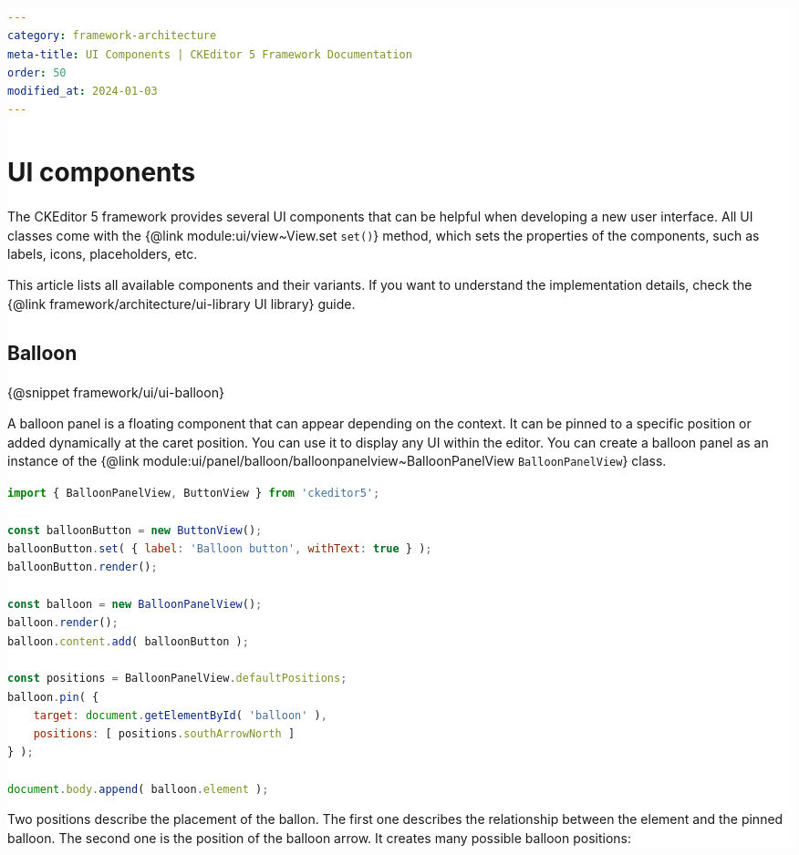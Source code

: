 ```yaml
---
category: framework-architecture
meta-title: UI Components | CKEditor 5 Framework Documentation
order: 50
modified_at: 2024-01-03
---
```


# UI components

The CKEditor&nbsp;5 framework provides several UI components that can be helpful when developing a new user interface. All UI classes come with the {@link module:ui/view~View.set `set()`} method, which sets the properties of the components, such as labels, icons, placeholders, etc.

<info-box>
	This article lists all available components and their variants. If you want to understand the implementation details, check the {@link framework/architecture/ui-library UI library} guide.
</info-box>

## Balloon

{@snippet framework/ui/ui-balloon}

A balloon panel is a floating component that can appear depending on the context. It can be pinned to a specific position or added dynamically at the caret position. You can use it to display any UI within the editor. You can create a balloon panel as an instance of the {@link module:ui/panel/balloon/balloonpanelview~BalloonPanelView `BalloonPanelView`} class.

```js
import { BalloonPanelView, ButtonView } from 'ckeditor5';

const balloonButton = new ButtonView();
balloonButton.set( { label: 'Balloon button', withText: true } );
balloonButton.render();

const balloon = new BalloonPanelView();
balloon.render();
balloon.content.add( balloonButton );

const positions = BalloonPanelView.defaultPositions;
balloon.pin( {
	target: document.getElementById( 'balloon' ),
	positions: [ positions.southArrowNorth ]
} );

document.body.append( balloon.element );
```

Two positions describe the placement of the ballon. The first one describes the relationship between the element and the pinned balloon. The second one is the position of the balloon arrow. It creates many possible balloon positions:
